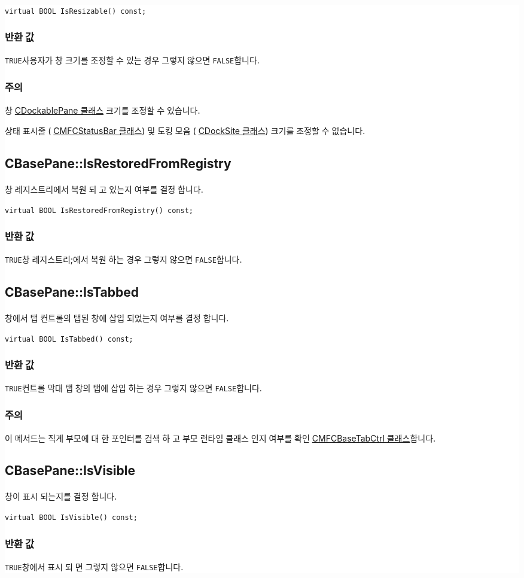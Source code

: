 ```  
virtual BOOL IsResizable() const;  
```  
  
### <a name="return-value"></a>반환 값  
 `TRUE`사용자가 창 크기를 조정할 수 있는 경우 그렇지 않으면 `FALSE`합니다.  
  
### <a name="remarks"></a>주의  
 창 [CDockablePane 클래스](../../mfc/reference/cdockablepane-class.md) 크기를 조정할 수 있습니다.  
  
 상태 표시줄 ( [CMFCStatusBar 클래스](../../mfc/reference/cmfcstatusbar-class.md)) 및 도킹 모음 ( [CDockSite 클래스](../../mfc/reference/cdocksite-class.md)) 크기를 조정할 수 없습니다.  
  
##  <a name="a-nameisrestoredfromregistrya--cbasepaneisrestoredfromregistry"></a><a name="isrestoredfromregistry"></a>CBasePane::IsRestoredFromRegistry  
 창 레지스트리에서 복원 되 고 있는지 여부를 결정 합니다.  
  
```  
virtual BOOL IsRestoredFromRegistry() const;  
```  
  
### <a name="return-value"></a>반환 값  
 `TRUE`창 레지스트리;에서 복원 하는 경우 그렇지 않으면 `FALSE`합니다.  
  
##  <a name="a-nameistabbeda--cbasepaneistabbed"></a><a name="istabbed"></a>CBasePane::IsTabbed  
 창에서 탭 컨트롤의 탭된 창에 삽입 되었는지 여부를 결정 합니다.  
  
```  
virtual BOOL IsTabbed() const;  
```  
  
### <a name="return-value"></a>반환 값  
 `TRUE`컨트롤 막대 탭 창의 탭에 삽입 하는 경우 그렇지 않으면 `FALSE`합니다.  
  
### <a name="remarks"></a>주의  
 이 메서드는 직계 부모에 대 한 포인터를 검색 하 고 부모 런타임 클래스 인지 여부를 확인 [CMFCBaseTabCtrl 클래스](../../mfc/reference/cmfcbasetabctrl-class.md)합니다.  
  
##  <a name="a-nameisvisiblea--cbasepaneisvisible"></a><a name="isvisible"></a>CBasePane::IsVisible  
 창이 표시 되는지를 결정 합니다.  
  
```  
virtual BOOL IsVisible() const;  
```  
  
### <a name="return-value"></a>반환 값  
 `TRUE`창에서 표시 되 면 그렇지 않으면 `FALSE`합니다.  
  